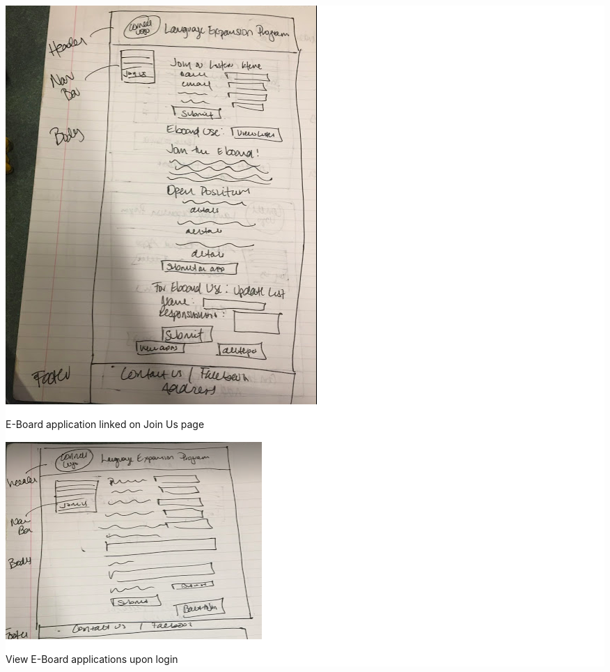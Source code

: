 ![join](sketch_join.png)

E-Board application linked on Join Us page

![appform](sketch_appform.png)

View E-Board applications upon login
